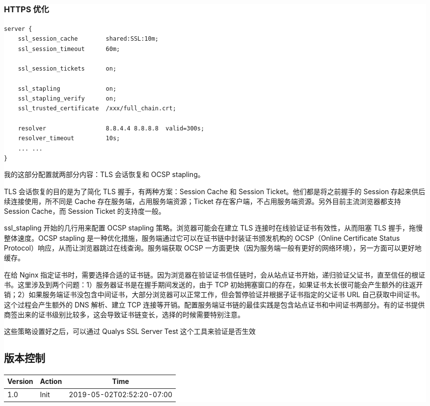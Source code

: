 ### HTTPS 优化
```
server {
    ssl_session_cache        shared:SSL:10m;
    ssl_session_timeout      60m;

    ssl_session_tickets      on;

    ssl_stapling             on;
    ssl_stapling_verify      on;
    ssl_trusted_certificate  /xxx/full_chain.crt;

    resolver                 8.8.4.4 8.8.8.8  valid=300s;
    resolver_timeout         10s;
    ... ...
}

```
我的这部分配置就两部分内容：TLS 会话恢复和 OCSP stapling。

TLS 会话恢复的目的是为了简化 TLS 握手，有两种方案：Session Cache 和 Session Ticket。他们都是将之前握手的 Session 存起来供后续连接使用，所不同是 Cache 存在服务端，占用服务端资源；Ticket 存在客户端，不占用服务端资源。另外目前主流浏览器都支持 Session Cache，而 Session Ticket 的支持度一般。

ssl_stapling 开始的几行用来配置 OCSP stapling 策略。浏览器可能会在建立 TLS 连接时在线验证证书有效性，从而阻塞 TLS 握手，拖慢整体速度。OCSP stapling 是一种优化措施，服务端通过它可以在证书链中封装证书颁发机构的 OCSP（Online Certificate Status Protocol）响应，从而让浏览器跳过在线查询。服务端获取 OCSP 一方面更快（因为服务端一般有更好的网络环境），另一方面可以更好地缓存。

在给 Nginx 指定证书时，需要选择合适的证书链。因为浏览器在验证证书信任链时，会从站点证书开始，递归验证父证书，直至信任的根证书。这里涉及到两个问题：1）服务器证书是在握手期间发送的，由于 TCP 初始拥塞窗口的存在，如果证书太长很可能会产生额外的往返开销；2）如果服务端证书没包含中间证书，大部分浏览器可以正常工作，但会暂停验证并根据子证书指定的父证书 URL 自己获取中间证书。这个过程会产生额外的 DNS 解析、建立 TCP 连接等开销。配置服务端证书链的最佳实践是包含站点证书和中间证书两部分。有的证书提供商签出来的证书级别比较多，这会导致证书链变长，选择的时候需要特别注意。

这些策略设置好之后，可以通过 Qualys SSL Server Test 这个工具来验证是否生效



## 版本控制

| Version | Action                   | Time       |
| ------- | ------------------------ | ---------- |
| 1.0     | Init                     | 2019-05-02T02:52:20-07:00|
